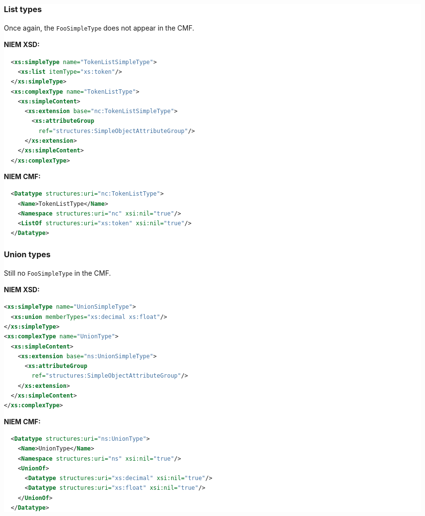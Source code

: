 ### List types

Once again, the `FooSimpleType` does not appear in the CMF.

**NIEM XSD:**

```xml
  <xs:simpleType name="TokenListSimpleType">
    <xs:list itemType="xs:token"/>
  </xs:simpleType>
  <xs:complexType name="TokenListType">
    <xs:simpleContent>
      <xs:extension base="nc:TokenListSimpleType">
        <xs:attributeGroup 
          ref="structures:SimpleObjectAttributeGroup"/>
      </xs:extension>
    </xs:simpleContent>
  </xs:complexType>
```

**NIEM CMF:**

```xml
  <Datatype structures:uri="nc:TokenListType">
    <Name>TokenListType</Name>
    <Namespace structures:uri="nc" xsi:nil="true"/>
    <ListOf structures:uri="xs:token" xsi:nil="true"/>
  </Datatype>
```

### Union types

Still no `FooSimpleType` in the CMF.

**NIEM XSD:**

```xml
<xs:simpleType name="UnionSimpleType">
  <xs:union memberTypes="xs:decimal xs:float"/>
</xs:simpleType>  
<xs:complexType name="UnionType">
  <xs:simpleContent>
    <xs:extension base="ns:UnionSimpleType">
      <xs:attributeGroup 
        ref="structures:SimpleObjectAttributeGroup"/>
    </xs:extension>
  </xs:simpleContent>
</xs:complexType>
```

**NIEM CMF:**

```xml
  <Datatype structures:uri="ns:UnionType">
    <Name>UnionType</Name>
    <Namespace structures:uri="ns" xsi:nil="true"/>
    <UnionOf>
      <Datatype structures:uri="xs:decimal" xsi:nil="true"/>
      <Datatype structures:uri="xs:float" xsi:nil="true"/>
    </UnionOf>
  </Datatype>
```
